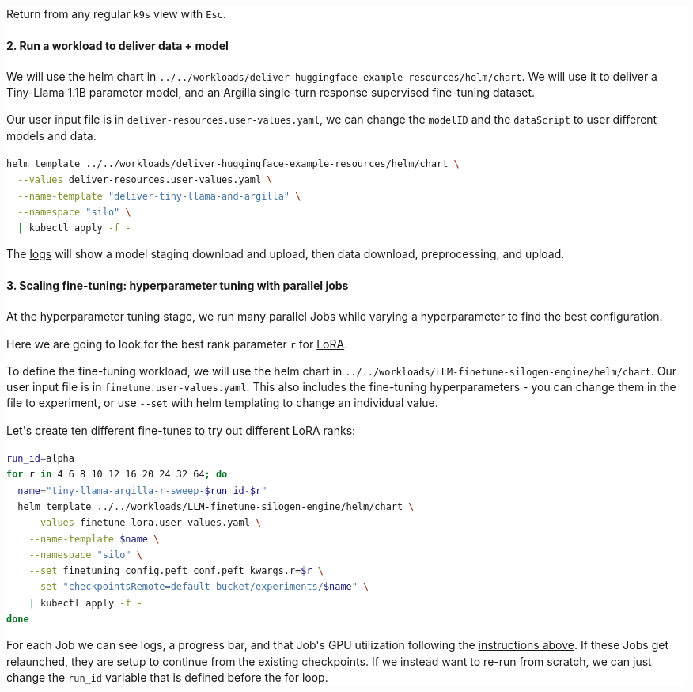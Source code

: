Return from any regular `k9s` view with `Esc`.

#### 2. Run a workload to deliver data + model

We will use the helm chart in `../../workloads/deliver-huggingface-example-resources/helm/chart`. We will use it to deliver a Tiny-Llama 1.1B parameter model, and an Argilla single-turn response supervised fine-tuning dataset.

Our user input file is in `deliver-resources.user-values.yaml`, we can change the `modelID` and the `dataScript` to user different models and data.

```bash
helm template ../../workloads/deliver-huggingface-example-resources/helm/chart \
  --values deliver-resources.user-values.yaml \
  --name-template "deliver-tiny-llama-and-argilla" \
  --namespace "silo" \
  | kubectl apply -f -
```
The [logs](#monitoring-progress-logs-and-gpu-utilization-with-k9s) will show a model staging download and upload, then data download, preprocessing, and upload.

#### 3. Scaling fine-tuning: hyperparameter tuning with parallel jobs

At the hyperparameter tuning stage, we run many parallel Jobs while varying a hyperparameter to find the best configuration.

Here we are going to look for the best rank parameter `r` for [LoRA](https://arxiv.org/pdf/2106.09685).

To define the fine-tuning workload, we will use the helm chart in `../../workloads/LLM-finetune-silogen-engine/helm/chart`.
Our user input file is in `finetune.user-values.yaml`. This also includes the fine-tuning hyperparameters - you can change them in the file to experiment, or use `--set` with helm templating to change an individual value.

Let's create ten different fine-tunes to try out different LoRA ranks:
```bash
run_id=alpha
for r in 4 6 8 10 12 16 20 24 32 64; do
  name="tiny-llama-argilla-r-sweep-$run_id-$r"
  helm template ../../workloads/LLM-finetune-silogen-engine/helm/chart \
    --values finetune-lora.user-values.yaml \
    --name-template $name \
    --namespace "silo" \
    --set finetuning_config.peft_conf.peft_kwargs.r=$r \
    --set "checkpointsRemote=default-bucket/experiments/$name" \
    | kubectl apply -f -
done
```

For each Job we can see logs, a progress bar, and that Job's GPU utilization following the [instructions above](#monitoring-progress-logs-and-gpu-utilization-with-k9s).
If these Jobs get relaunched, they are setup to continue from the existing checkpoints. If we instead want to re-run from scratch, we can just change the `run_id` variable that is defined before the for loop.
